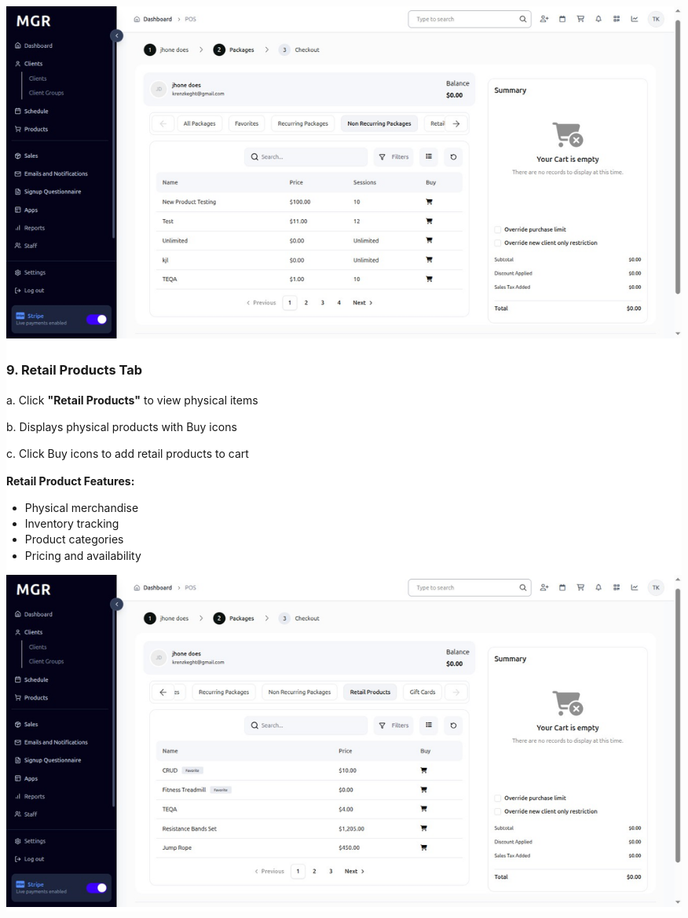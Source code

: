 ![Non Recurring Packages](images/non-recurring-packages.png)

### 9. Retail Products Tab

a. Click **"Retail Products"** to view physical items

b. Displays physical products with Buy icons

c. Click Buy icons to add retail products to cart

**Retail Product Features:**
- Physical merchandise
- Inventory tracking
- Product categories
- Pricing and availability

![Retail Products](images/retail-products.png)

